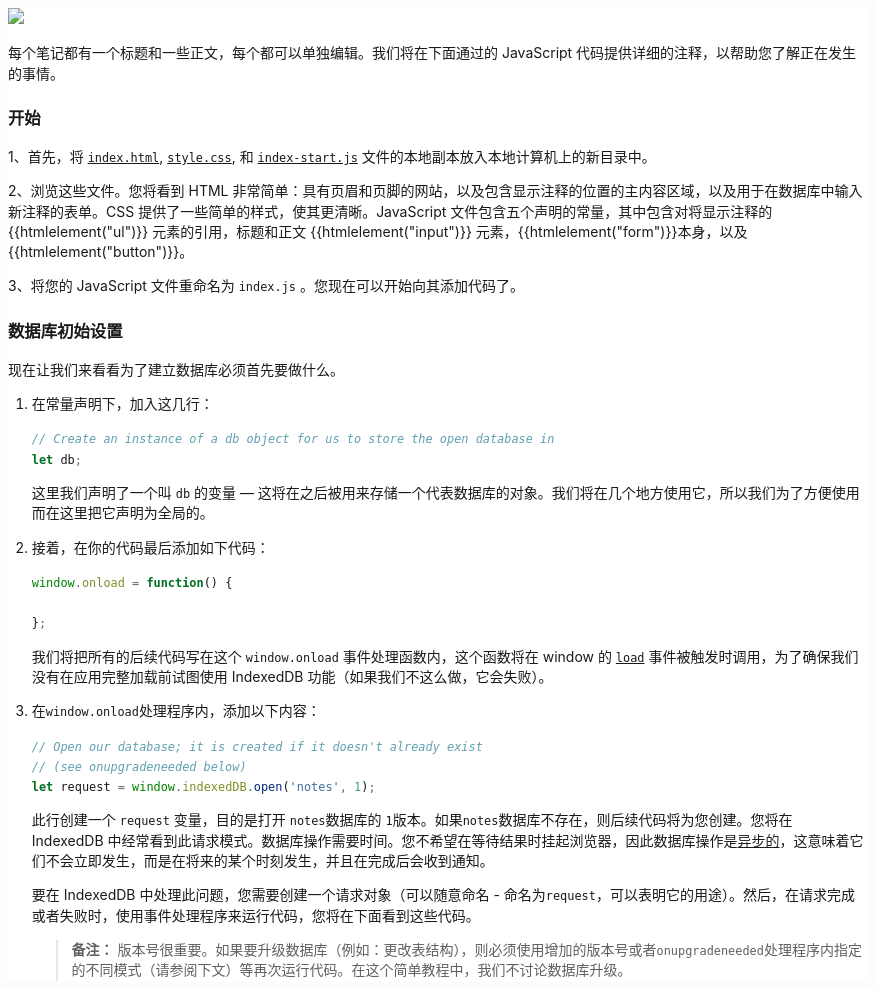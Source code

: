![](idb-demo.png)

每个笔记都有一个标题和一些正文，每个都可以单独编辑。我们将在下面通过的 JavaScript 代码提供详细的注释，以帮助您了解正在发生的事情。

### 开始

1、首先，将 [`index.html`](https://github.com/mdn/learning-area/blob/master/javascript/apis/client-side-storage/indexeddb/notes/index.html), [`style.css`](https://github.com/mdn/learning-area/blob/master/javascript/apis/client-side-storage/indexeddb/notes/style.css), 和 [`index-start.js`](https://github.com/mdn/learning-area/blob/master/javascript/apis/client-side-storage/indexeddb/notes/index-start.js) 文件的本地副本放入本地计算机上的新目录中。

2、浏览这些文件。您将看到 HTML 非常简单：具有页眉和页脚的网站，以及包含显示注释的位置的主内容区域，以及用于在数据库中输入新注释的表单。CSS 提供了一些简单的样式，使其更清晰。JavaScript 文件包含五个声明的常量，其中包含对将显示注释的 {{htmlelement("ul")}} 元素的引用，标题和正文 {{htmlelement("input")}} 元素，{{htmlelement("form")}}本身，以及{{htmlelement("button")}}。

3、将您的 JavaScript 文件重命名为 `index.js` 。您现在可以开始向其添加代码了。

### 数据库初始设置

现在让我们来看看为了建立数据库必须首先要做什么。

1. 在常量声明下，加入这几行：

    ```js
    // Create an instance of a db object for us to store the open database in
    let db;
    ```

    这里我们声明了一个叫 `db` 的变量 — 这将在之后被用来存储一个代表数据库的对象。我们将在几个地方使用它，所以我们为了方便使用而在这里把它声明为全局的。

2. 接着，在你的代码最后添加如下代码：

    ```js
    window.onload = function() {

    };
    ```

    我们将把所有的后续代码写在这个 `window.onload` 事件处理函数内，这个函数将在 window 的 [`load`](/zh-CN/docs/Web/API/Window/load_event) 事件被触发时调用，为了确保我们没有在应用完整加载前试图使用 IndexedDB 功能（如果我们不这么做，它会失败）。

3. 在`window.onload`处理程序内，添加以下内容：

    ```js
    // Open our database; it is created if it doesn't already exist
    // (see onupgradeneeded below)
    let request = window.indexedDB.open('notes', 1);
    ```

    此行创建一个 `request` 变量，目的是打开 `notes`数据库的 `1`版本。如果`notes`数据库不存在，则后续代码将为您创建。您将在 IndexedDB 中经常看到此请求模式。数据库操作需要时间。您不希望在等待结果时挂起浏览器，因此数据库操作是[异步的](/zh-CN/docs/Glossary/asynchronous)，这意味着它们不会立即发生，而是在将来的某个时刻发生，并且在完成后会收到通知。

    要在 IndexedDB 中处理此问题，您需要创建一个请求对象（可以随意命名 - 命名为`request`，可以表明它的用途）。然后，在请求完成或者失败时，使用事件处理程序来运行代码，您将在下面看到这些代码。

    > **备注：** 版本号很重要。如果要升级数据库（例如：更改表结构），则必须使用增加的版本号或者`onupgradeneeded`处理程序内指定的不同模式（请参阅下文）等再次运行代码。在这个简单教程中，我们不讨论数据库升级。
